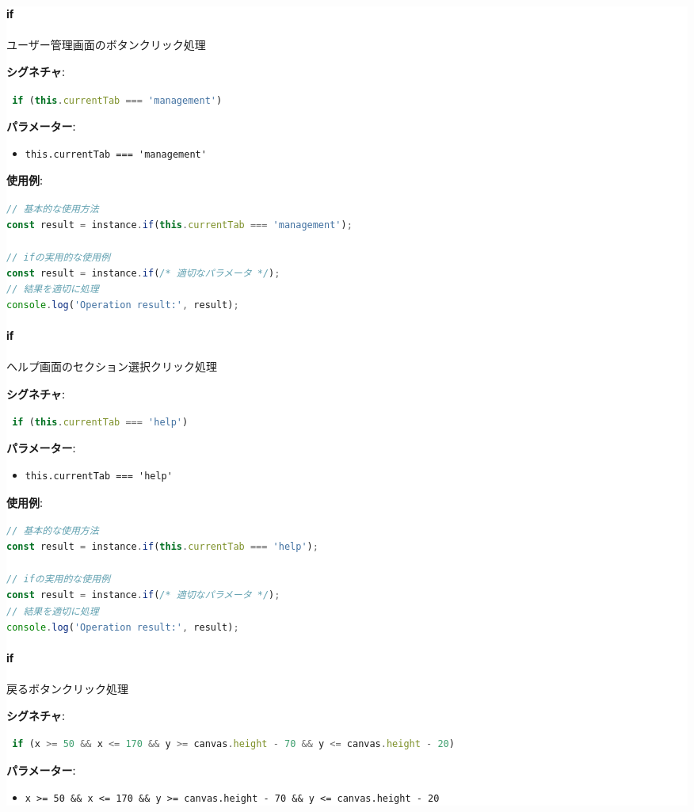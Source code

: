 #### if

ユーザー管理画面のボタンクリック処理

**シグネチャ**:
```javascript
 if (this.currentTab === 'management')
```

**パラメーター**:
- `this.currentTab === 'management'`

**使用例**:
```javascript
// 基本的な使用方法
const result = instance.if(this.currentTab === 'management');

// ifの実用的な使用例
const result = instance.if(/* 適切なパラメータ */);
// 結果を適切に処理
console.log('Operation result:', result);
```

#### if

ヘルプ画面のセクション選択クリック処理

**シグネチャ**:
```javascript
 if (this.currentTab === 'help')
```

**パラメーター**:
- `this.currentTab === 'help'`

**使用例**:
```javascript
// 基本的な使用方法
const result = instance.if(this.currentTab === 'help');

// ifの実用的な使用例
const result = instance.if(/* 適切なパラメータ */);
// 結果を適切に処理
console.log('Operation result:', result);
```

#### if

戻るボタンクリック処理

**シグネチャ**:
```javascript
 if (x >= 50 && x <= 170 && y >= canvas.height - 70 && y <= canvas.height - 20)
```

**パラメーター**:
- `x >= 50 && x <= 170 && y >= canvas.height - 70 && y <= canvas.height - 20`
